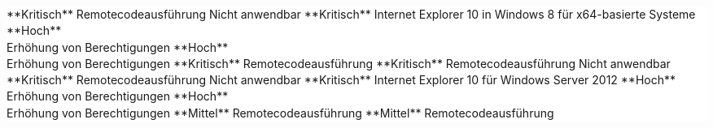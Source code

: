 <td style="border:1px solid black;">
**Kritisch**
Remotecodeausführung
</td>
<td style="border:1px solid black;">
Nicht anwendbar
</td>
<td style="border:1px solid black;">
**Kritisch**
</td>
</tr>
<tr>
<td style="border:1px solid black;">
Internet Explorer 10 in Windows 8 für x64-basierte Systeme
</td>
<td style="border:1px solid black;">
**Hoch**<br/>
Erhöhung von Berechtigungen
</td>
<td style="border:1px solid black;">
**Hoch**<br/>
Erhöhung von Berechtigungen
</td>
<td style="border:1px solid black;">
**Kritisch**
Remotecodeausführung
</td>
<td style="border:1px solid black;">
**Kritisch**
Remotecodeausführung
</td>
<td style="border:1px solid black;">
Nicht anwendbar
</td>
<td style="border:1px solid black;">
**Kritisch**
Remotecodeausführung
</td>
<td style="border:1px solid black;">
Nicht anwendbar
</td>
<td style="border:1px solid black;">
**Kritisch**
</td>
</tr>
<tr class="alternateRow">
<td style="border:1px solid black;">
Internet Explorer 10 für Windows Server 2012
</td>
<td style="border:1px solid black;">
**Hoch**<br/>
Erhöhung von Berechtigungen
</td>
<td style="border:1px solid black;">
**Hoch**<br/>
Erhöhung von Berechtigungen
</td>
<td style="border:1px solid black;">
**Mittel**
Remotecodeausführung
</td>
<td style="border:1px solid black;">
**Mittel**
Remotecodeausführung